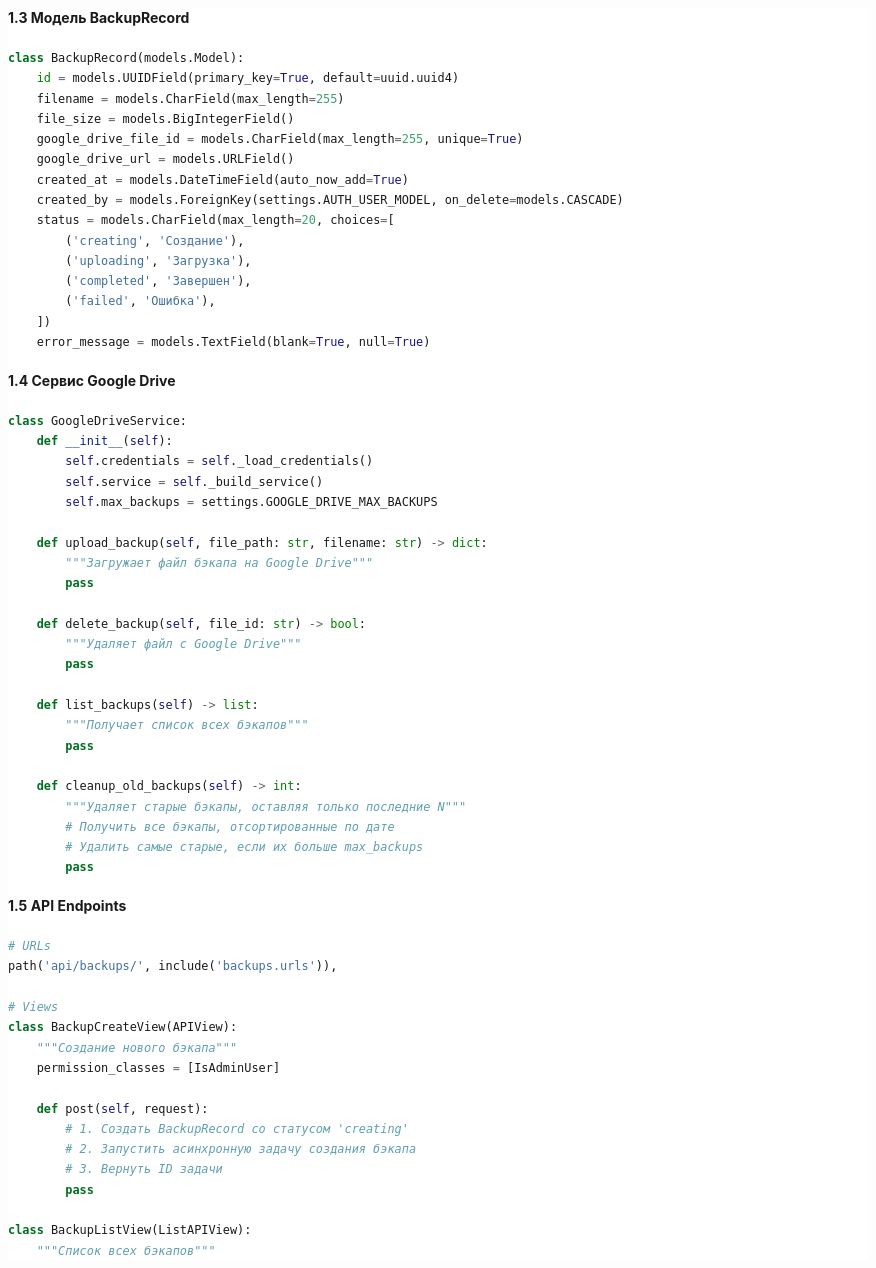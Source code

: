 #### 1.3 Модель BackupRecord
```python
class BackupRecord(models.Model):
    id = models.UUIDField(primary_key=True, default=uuid.uuid4)
    filename = models.CharField(max_length=255)
    file_size = models.BigIntegerField()
    google_drive_file_id = models.CharField(max_length=255, unique=True)
    google_drive_url = models.URLField()
    created_at = models.DateTimeField(auto_now_add=True)
    created_by = models.ForeignKey(settings.AUTH_USER_MODEL, on_delete=models.CASCADE)
    status = models.CharField(max_length=20, choices=[
        ('creating', 'Создание'),
        ('uploading', 'Загрузка'),
        ('completed', 'Завершен'),
        ('failed', 'Ошибка'),
    ])
    error_message = models.TextField(blank=True, null=True)
```

#### 1.4 Сервис Google Drive
```python
class GoogleDriveService:
    def __init__(self):
        self.credentials = self._load_credentials()
        self.service = self._build_service()
        self.max_backups = settings.GOOGLE_DRIVE_MAX_BACKUPS
    
    def upload_backup(self, file_path: str, filename: str) -> dict:
        """Загружает файл бэкапа на Google Drive"""
        pass
    
    def delete_backup(self, file_id: str) -> bool:
        """Удаляет файл с Google Drive"""
        pass
    
    def list_backups(self) -> list:
        """Получает список всех бэкапов"""
        pass
    
    def cleanup_old_backups(self) -> int:
        """Удаляет старые бэкапы, оставляя только последние N"""
        # Получить все бэкапы, отсортированные по дате
        # Удалить самые старые, если их больше max_backups
        pass
```

#### 1.5 API Endpoints
```python
# URLs
path('api/backups/', include('backups.urls')),

# Views
class BackupCreateView(APIView):
    """Создание нового бэкапа"""
    permission_classes = [IsAdminUser]
    
    def post(self, request):
        # 1. Создать BackupRecord со статусом 'creating'
        # 2. Запустить асинхронную задачу создания бэкапа
        # 3. Вернуть ID задачи
        pass

class BackupListView(ListAPIView):
    """Список всех бэкапов"""
```
